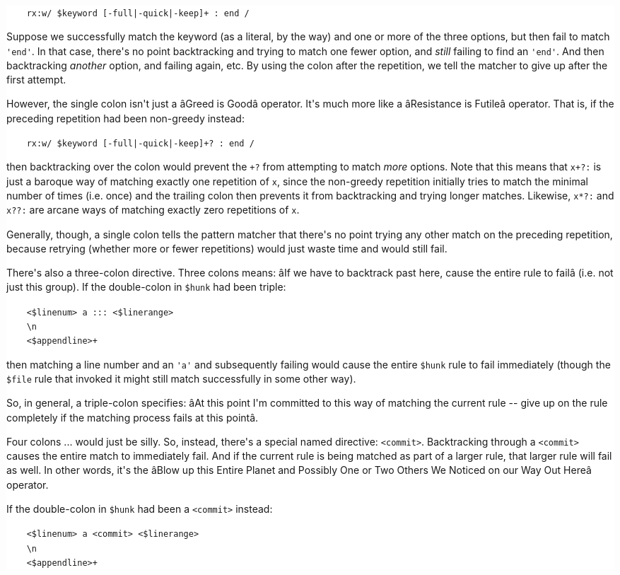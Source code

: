         rx:w/ $keyword [-full|-quick|-keep]+ : end /

Suppose we successfully match the keyword (as a literal, by the way) and
one or more of the three options, but then fail to match `'end'`. In
that case, there's no point backtracking and trying to match one fewer
option, and *still* failing to find an `'end'`. And then backtracking
*another* option, and failing again, etc. By using the colon after the
repetition, we tell the matcher to give up after the first attempt.

However, the single colon isn't just a âGreed is Goodâ operator. It's
much more like a âResistance is Futileâ operator. That is, if the
preceding repetition had been non-greedy instead:

        rx:w/ $keyword [-full|-quick|-keep]+? : end /

then backtracking over the colon would prevent the `+?` from attempting
to match *more* options. Note that this means that `x+?:` is just a
baroque way of matching exactly one repetition of `x`, since the
non-greedy repetition initially tries to match the minimal number of
times (i.e. once) and the trailing colon then prevents it from
backtracking and trying longer matches. Likewise, `x*?:` and `x??:` are
arcane ways of matching exactly zero repetitions of `x`.

Generally, though, a single colon tells the pattern matcher that there's
no point trying any other match on the preceding repetition, because
retrying (whether more or fewer repetitions) would just waste time and
would still fail.

There's also a three-colon directive. Three colons means: âIf we have to
backtrack past here, cause the entire rule to failâ (i.e. not just this
group). If the double-colon in `$hunk` had been triple:

        <$linenum> a ::: <$linerange>
        \n                         
        <$appendline>+

then matching a line number and an `'a'` and subsequently failing would
cause the entire `$hunk` rule to fail immediately (though the `$file`
rule that invoked it might still match successfully in some other way).

So, in general, a triple-colon specifies: âAt this point I'm committed
to this way of matching the current rule -- give up on the rule
completely if the matching process fails at this pointâ.

Four colons ... would just be silly. So, instead, there's a special
named directive: `<commit>`. Backtracking through a `<commit>` causes
the entire match to immediately fail. And if the current rule is being
matched as part of a larger rule, that larger rule will fail as well. In
other words, it's the âBlow up this Entire Planet and Possibly One or
Two Others We Noticed on our Way Out Hereâ operator.

If the double-colon in `$hunk` had been a `<commit>` instead:

        <$linenum> a <commit> <$linerange>
        \n                         
        <$appendline>+
